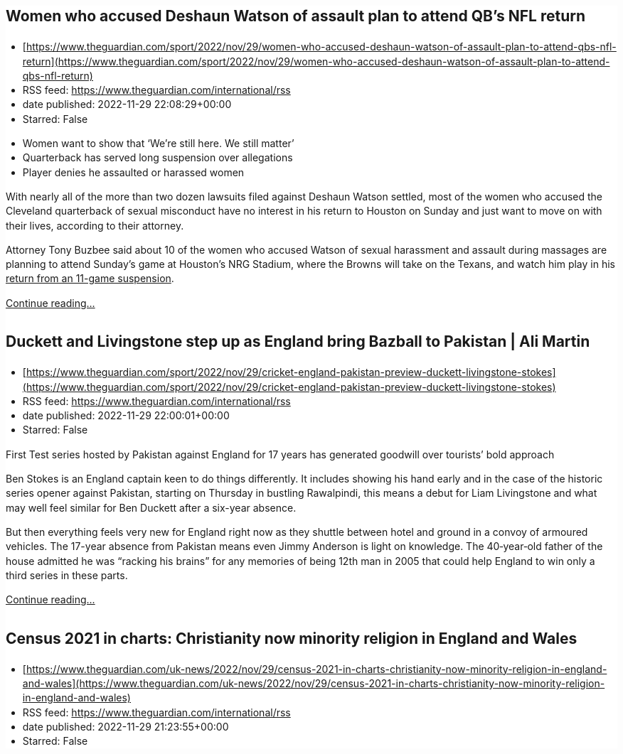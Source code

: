 ## Women who accused Deshaun Watson of assault plan to attend QB’s NFL return
 - [https://www.theguardian.com/sport/2022/nov/29/women-who-accused-deshaun-watson-of-assault-plan-to-attend-qbs-nfl-return](https://www.theguardian.com/sport/2022/nov/29/women-who-accused-deshaun-watson-of-assault-plan-to-attend-qbs-nfl-return)
 - RSS feed: https://www.theguardian.com/international/rss
 - date published: 2022-11-29 22:08:29+00:00
 - Starred: False

<ul><li>Women want to show that ‘We’re still here. We still matter’</li><li>Quarterback has served long suspension over allegations</li><li>Player denies he assaulted or harassed women</li></ul><p>With nearly all of the more than two dozen lawsuits filed against Deshaun Watson settled, most of the women who accused the Cleveland quarterback of sexual misconduct have no interest in his return to Houston on Sunday and just want to move on with their lives, according to their attorney.</p><p>Attorney Tony Buzbee said about 10 of the women who accused Watson of sexual harassment and assault during massages are planning to attend Sunday’s game at Houston’s NRG Stadium, where the Browns will take on the Texans, and watch him play in his <a href="https://www.espn.com/nfl/story/_/id/35131811/browns-activate-deshaun-watson-ban-waive-joshua-dobbs">return from an 11-game suspension</a>.</p> <a href="https://www.theguardian.com/sport/2022/nov/29/women-who-accused-deshaun-watson-of-assault-plan-to-attend-qbs-nfl-return">Continue reading...</a>

## Duckett and Livingstone step up as England bring Bazball to Pakistan | Ali Martin
 - [https://www.theguardian.com/sport/2022/nov/29/cricket-england-pakistan-preview-duckett-livingstone-stokes](https://www.theguardian.com/sport/2022/nov/29/cricket-england-pakistan-preview-duckett-livingstone-stokes)
 - RSS feed: https://www.theguardian.com/international/rss
 - date published: 2022-11-29 22:00:01+00:00
 - Starred: False

<p>First Test series hosted by Pakistan against England for 17 years has generated goodwill over tourists’ bold approach</p><p>Ben Stokes is an England captain keen to do things differently. It includes showing his hand early and in the case of the historic series opener against Pakistan, starting on Thursday in bustling Rawalpindi, this means a debut for Liam Livingstone and what may well feel similar for Ben Duckett after a six-year absence.</p><p>But then everything feels very new for England right now as they shuttle between hotel and ground in a convoy of armoured vehicles. The 17-year absence from Pakistan means even Jimmy Anderson is light on knowledge. The 40‑year‑old father of the house admitted he was “racking his brains” for any memories of being 12th man in 2005 that could help England to win only a third series in these parts.</p> <a href="https://www.theguardian.com/sport/2022/nov/29/cricket-england-pakistan-preview-duckett-livingstone-stokes">Continue reading...</a>

## Census 2021 in charts: Christianity now minority religion in England and Wales
 - [https://www.theguardian.com/uk-news/2022/nov/29/census-2021-in-charts-christianity-now-minority-religion-in-england-and-wales](https://www.theguardian.com/uk-news/2022/nov/29/census-2021-in-charts-christianity-now-minority-religion-in-england-and-wales)
 - RSS feed: https://www.theguardian.com/international/rss
 - date published: 2022-11-29 21:23:55+00:00
 - Starred: False
